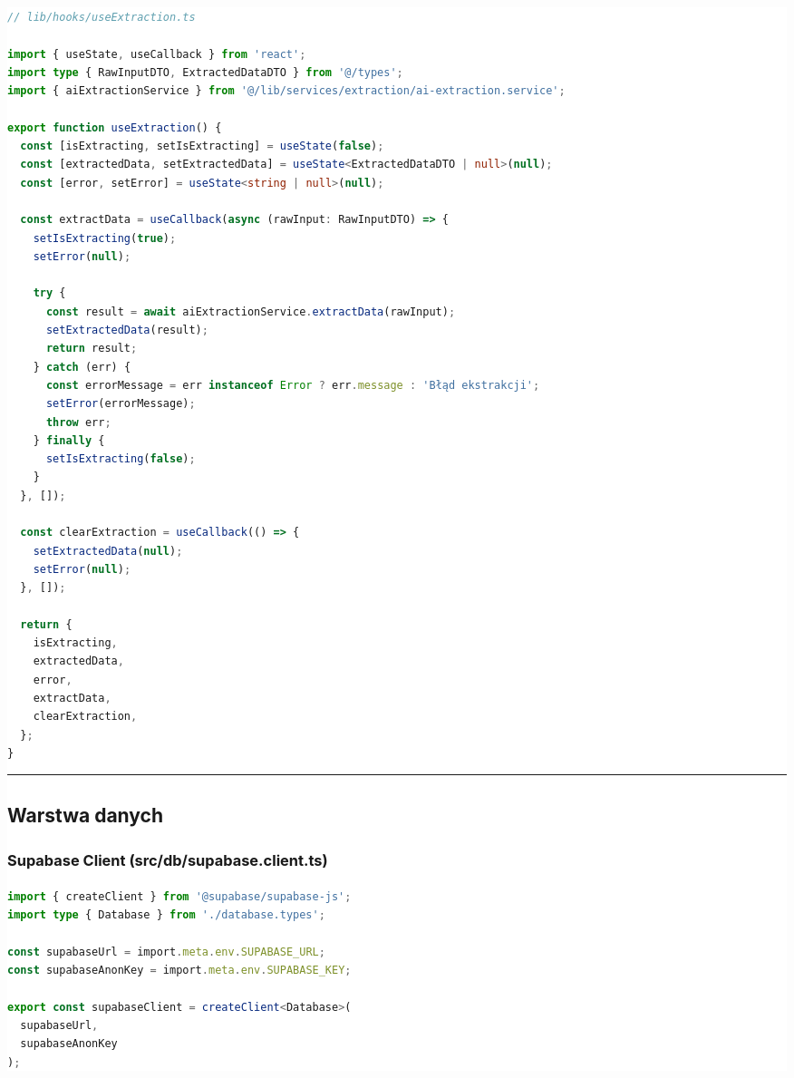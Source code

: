 ```typescript
// lib/hooks/useExtraction.ts

import { useState, useCallback } from 'react';
import type { RawInputDTO, ExtractedDataDTO } from '@/types';
import { aiExtractionService } from '@/lib/services/extraction/ai-extraction.service';

export function useExtraction() {
  const [isExtracting, setIsExtracting] = useState(false);
  const [extractedData, setExtractedData] = useState<ExtractedDataDTO | null>(null);
  const [error, setError] = useState<string | null>(null);

  const extractData = useCallback(async (rawInput: RawInputDTO) => {
    setIsExtracting(true);
    setError(null);

    try {
      const result = await aiExtractionService.extractData(rawInput);
      setExtractedData(result);
      return result;
    } catch (err) {
      const errorMessage = err instanceof Error ? err.message : 'Błąd ekstrakcji';
      setError(errorMessage);
      throw err;
    } finally {
      setIsExtracting(false);
    }
  }, []);

  const clearExtraction = useCallback(() => {
    setExtractedData(null);
    setError(null);
  }, []);

  return {
    isExtracting,
    extractedData,
    error,
    extractData,
    clearExtraction,
  };
}
```

---

## Warstwa danych

### Supabase Client (src/db/supabase.client.ts)

```typescript
import { createClient } from '@supabase/supabase-js';
import type { Database } from './database.types';

const supabaseUrl = import.meta.env.SUPABASE_URL;
const supabaseAnonKey = import.meta.env.SUPABASE_KEY;

export const supabaseClient = createClient<Database>(
  supabaseUrl,
  supabaseAnonKey
);
```
